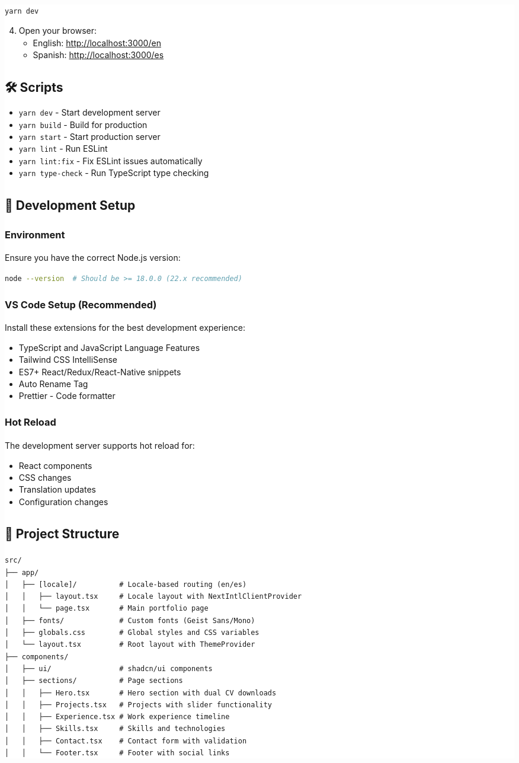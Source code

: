 ```bash
yarn dev
```

4. Open your browser:
   - English: [http://localhost:3000/en](http://localhost:3000/en)
   - Spanish: [http://localhost:3000/es](http://localhost:3000/es)

## 🛠️ Scripts

- `yarn dev` - Start development server
- `yarn build` - Build for production
- `yarn start` - Start production server
- `yarn lint` - Run ESLint
- `yarn lint:fix` - Fix ESLint issues automatically
- `yarn type-check` - Run TypeScript type checking

## 🔧 Development Setup

### Environment

Ensure you have the correct Node.js version:

```bash
node --version  # Should be >= 18.0.0 (22.x recommended)
```

### VS Code Setup (Recommended)

Install these extensions for the best development experience:

- TypeScript and JavaScript Language Features
- Tailwind CSS IntelliSense
- ES7+ React/Redux/React-Native snippets
- Auto Rename Tag
- Prettier - Code formatter

### Hot Reload

The development server supports hot reload for:

- React components
- CSS changes
- Translation updates
- Configuration changes

## 📁 Project Structure

```
src/
├── app/
│   ├── [locale]/          # Locale-based routing (en/es)
│   │   ├── layout.tsx     # Locale layout with NextIntlClientProvider
│   │   └── page.tsx       # Main portfolio page
│   ├── fonts/             # Custom fonts (Geist Sans/Mono)
│   ├── globals.css        # Global styles and CSS variables
│   └── layout.tsx         # Root layout with ThemeProvider
├── components/
│   ├── ui/                # shadcn/ui components
│   ├── sections/          # Page sections
│   │   ├── Hero.tsx       # Hero section with dual CV downloads
│   │   ├── Projects.tsx   # Projects with slider functionality
│   │   ├── Experience.tsx # Work experience timeline
│   │   ├── Skills.tsx     # Skills and technologies
│   │   ├── Contact.tsx    # Contact form with validation
│   │   └── Footer.tsx     # Footer with social links
```